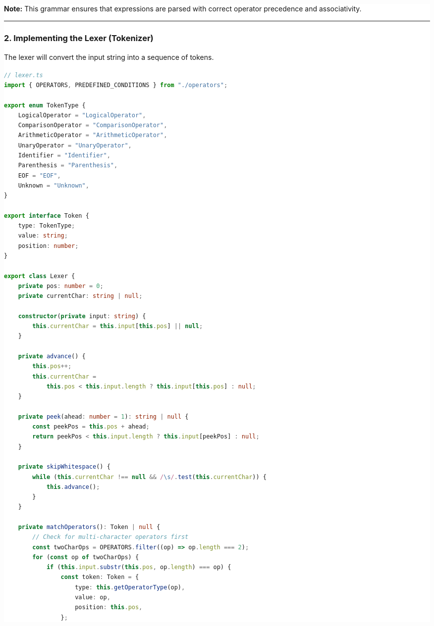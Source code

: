 **Note:** This grammar ensures that expressions are parsed with correct operator precedence and associativity.

---

### **2. Implementing the Lexer (Tokenizer)**

The lexer will convert the input string into a sequence of tokens.

```typescript
// lexer.ts
import { OPERATORS, PREDEFINED_CONDITIONS } from "./operators";

export enum TokenType {
	LogicalOperator = "LogicalOperator",
	ComparisonOperator = "ComparisonOperator",
	ArithmeticOperator = "ArithmeticOperator",
	UnaryOperator = "UnaryOperator",
	Identifier = "Identifier",
	Parenthesis = "Parenthesis",
	EOF = "EOF",
	Unknown = "Unknown",
}

export interface Token {
	type: TokenType;
	value: string;
	position: number;
}

export class Lexer {
	private pos: number = 0;
	private currentChar: string | null;

	constructor(private input: string) {
		this.currentChar = this.input[this.pos] || null;
	}

	private advance() {
		this.pos++;
		this.currentChar =
			this.pos < this.input.length ? this.input[this.pos] : null;
	}

	private peek(ahead: number = 1): string | null {
		const peekPos = this.pos + ahead;
		return peekPos < this.input.length ? this.input[peekPos] : null;
	}

	private skipWhitespace() {
		while (this.currentChar !== null && /\s/.test(this.currentChar)) {
			this.advance();
		}
	}

	private matchOperators(): Token | null {
		// Check for multi-character operators first
		const twoCharOps = OPERATORS.filter((op) => op.length === 2);
		for (const op of twoCharOps) {
			if (this.input.substr(this.pos, op.length) === op) {
				const token: Token = {
					type: this.getOperatorType(op),
					value: op,
					position: this.pos,
				};
```